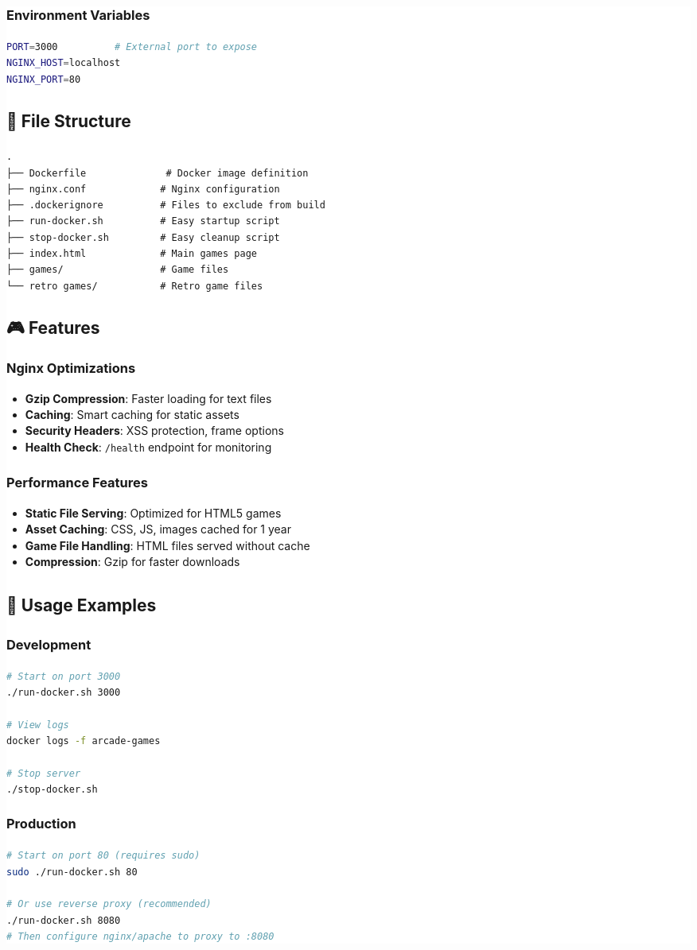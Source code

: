 ### Environment Variables
```bash
PORT=3000          # External port to expose
NGINX_HOST=localhost
NGINX_PORT=80
```

## 📁 File Structure

```
.
├── Dockerfile              # Docker image definition
├── nginx.conf             # Nginx configuration
├── .dockerignore          # Files to exclude from build
├── run-docker.sh          # Easy startup script
├── stop-docker.sh         # Easy cleanup script
├── index.html             # Main games page
├── games/                 # Game files
└── retro games/           # Retro game files
```

## 🎮 Features

### Nginx Optimizations
- **Gzip Compression**: Faster loading for text files
- **Caching**: Smart caching for static assets
- **Security Headers**: XSS protection, frame options
- **Health Check**: `/health` endpoint for monitoring

### Performance Features
- **Static File Serving**: Optimized for HTML5 games
- **Asset Caching**: CSS, JS, images cached for 1 year
- **Game File Handling**: HTML files served without cache
- **Compression**: Gzip for faster downloads

## 🚀 Usage Examples

### Development
```bash
# Start on port 3000
./run-docker.sh 3000

# View logs
docker logs -f arcade-games

# Stop server
./stop-docker.sh
```

### Production
```bash
# Start on port 80 (requires sudo)
sudo ./run-docker.sh 80

# Or use reverse proxy (recommended)
./run-docker.sh 8080
# Then configure nginx/apache to proxy to :8080
```
